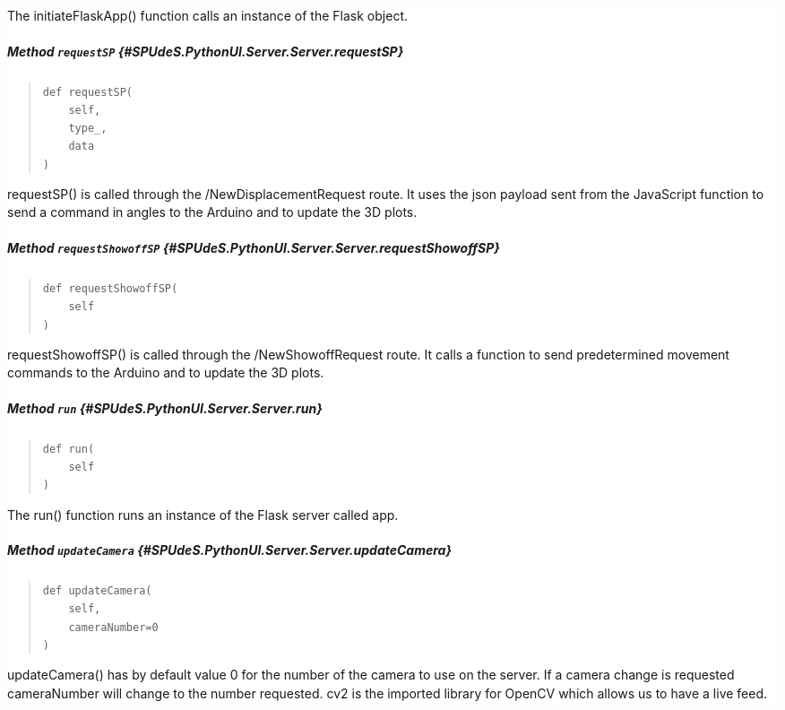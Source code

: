 
The initiateFlaskApp() function calls an instance of the Flask object.


##### Method `requestSP` {#SPUdeS.PythonUI.Server.Server.requestSP}




>     def requestSP(
>         self,
>         type_,
>         data
>     )


requestSP() is called through the /NewDisplacementRequest route. It uses the json payload sent from the JavaScript function to send a command in angles to the Arduino
and to update the 3D plots.


##### Method `requestShowoffSP` {#SPUdeS.PythonUI.Server.Server.requestShowoffSP}




>     def requestShowoffSP(
>         self
>     )


requestShowoffSP() is called through the /NewShowoffRequest route. It calls a function to send predetermined movement commands to the Arduino
and to update the 3D plots.


##### Method `run` {#SPUdeS.PythonUI.Server.Server.run}




>     def run(
>         self
>     )


The run() function runs an instance of the Flask server called app.


##### Method `updateCamera` {#SPUdeS.PythonUI.Server.Server.updateCamera}




>     def updateCamera(
>         self,
>         cameraNumber=0
>     )


updateCamera() has by default value 0 for the number of the camera to use on the server. If a camera change is requested cameraNumber will
change to the number requested. cv2 is the imported library for OpenCV which allows us to have a live feed.
